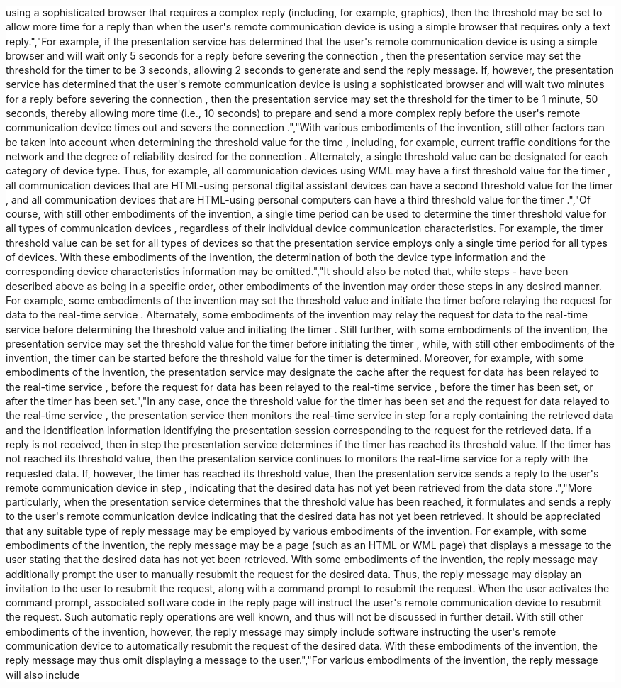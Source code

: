using a sophisticated browser that requires a complex reply (including, for example, graphics), then the threshold may be set to allow more time for a reply than when the user's remote communication device  is using a simple browser that requires only a text reply.","For example, if the presentation service  has determined that the user's remote communication device  is using a simple browser and will wait only 5 seconds for a reply before severing the connection , then the presentation service  may set the threshold for the timer  to be 3 seconds, allowing 2 seconds to generate and send the reply message. If, however, the presentation service  has determined that the user's remote communication device  is using a sophisticated browser and will wait two minutes for a reply before severing the connection , then the presentation service  may set the threshold for the timer  to be 1 minute, 50 seconds, thereby allowing more time (i.e., 10 seconds) to prepare and send a more complex reply before the user's remote communication device  times out and severs the connection .","With various embodiments of the invention, still other factors can be taken into account when determining the threshold value for the time , including, for example, current traffic conditions for the network  and the degree of reliability desired for the connection . Alternately, a single threshold value can be designated for each category of device type. Thus, for example, all communication devices  using WML may have a first threshold value for the timer , all communication devices  that are HTML-using personal digital assistant devices can have a second threshold value for the timer , and all communication devices  that are HTML-using personal computers can have a third threshold value for the timer .","Of course, with still other embodiments of the invention, a single time period can be used to determine the timer threshold value for all types of communication devices , regardless of their individual device communication characteristics. For example, the timer threshold value can be set for all types of devices so that the presentation service  employs only a single time period for all types of devices. With these embodiments of the invention, the determination of both the device type information and the corresponding device characteristics information may be omitted.","It should also be noted that, while steps - have been described above as being in a specific order, other embodiments of the invention may order these steps in any desired manner. For example, some embodiments of the invention may set the threshold value and initiate the timer  before relaying the request for data to the real-time service . Alternately, some embodiments of the invention may relay the request for data to the real-time service  before determining the threshold value and initiating the timer . Still further, with some embodiments of the invention, the presentation service  may set the threshold value for the timer  before initiating the timer , while, with still other embodiments of the invention, the timer  can be started before the threshold value for the timer  is determined. Moreover, for example, with some embodiments of the invention, the presentation service  may designate the cache  after the request for data has been relayed to the real-time service , before the request for data has been relayed to the real-time service , before the timer  has been set, or after the timer  has been set.","In any case, once the threshold value for the timer  has been set and the request for data relayed to the real-time service , the presentation service  then monitors the real-time service  in step  for a reply containing the retrieved data and the identification information identifying the presentation session corresponding to the request for the retrieved data. If a reply is not received, then in step  the presentation service  determines if the timer  has reached its threshold value. If the timer  has not reached its threshold value, then the presentation service  continues to monitors the real-time service  for a reply with the requested data. If, however, the timer  has reached its threshold value, then the presentation service  sends a reply to the user's remote communication device  in step , indicating that the desired data has not yet been retrieved from the data store .","More particularly, when the presentation service  determines that the threshold value has been reached, it formulates and sends a reply to the user's remote communication device  indicating that the desired data has not yet been retrieved. It should be appreciated that any suitable type of reply message may be employed by various embodiments of the invention. For example, with some embodiments of the invention, the reply message may be a page (such as an HTML or WML page) that displays a message to the user stating that the desired data has not yet been retrieved. With some embodiments of the invention, the reply message may additionally prompt the user to manually resubmit the request for the desired data. Thus, the reply message may display an invitation to the user to resubmit the request, along with a command prompt to resubmit the request. When the user activates the command prompt, associated software code in the reply page will instruct the user's remote communication device  to resubmit the request. Such automatic reply operations are well known, and thus will not be discussed in further detail. With still other embodiments of the invention, however, the reply message may simply include software instructing the user's remote communication device  to automatically resubmit the request of the desired data. With these embodiments of the invention, the reply message may thus omit displaying a message to the user.","For various embodiments of the invention, the reply message will also include